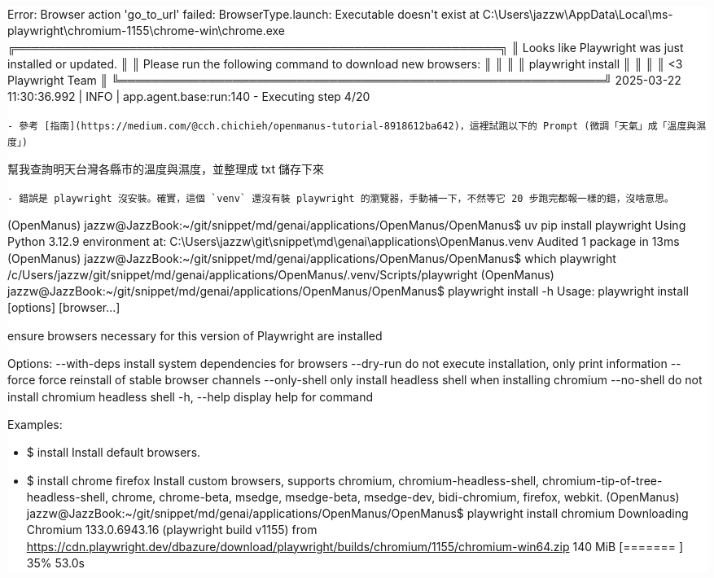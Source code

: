 Error: Browser action 'go_to_url' failed: BrowserType.launch: Executable doesn't exist at C:\Users\jazzw\AppData\Local\ms-playwright\chromium-1155\chrome-win\chrome.exe
╔════════════════════════════════════════════════════════════╗
║ Looks like Playwright was just installed or updated.       ║
║ Please run the following command to download new browsers: ║
║                                                            ║
║     playwright install                                     ║
║                                                            ║
║ <3 Playwright Team                                         ║
╚════════════════════════════════════════════════════════════╝
2025-03-22 11:30:36.992 | INFO     | app.agent.base:run:140 - Executing step 4/20
```
- 參考 [指南](https://medium.com/@cch.chichieh/openmanus-tutorial-8918612ba642)，這裡試跑以下的 Prompt (微調「天氣」成「溫度與濕度」)
```
幫我查詢明天台灣各縣市的溫度與濕度，並整理成 txt 儲存下來
```
- 錯誤是 playwright 沒安裝。確實，這個 `venv` 還沒有裝 playwright 的瀏覽器，手動補一下，不然等它 20 步跑完都報一樣的錯，沒啥意思。
```
(OpenManus) jazzw@JazzBook:~/git/snippet/md/genai/applications/OpenManus/OpenManus$ uv pip install playwright
Using Python 3.12.9 environment at: C:\Users\jazzw\git\snippet\md\genai\applications\OpenManus\.venv
Audited 1 package in 13ms
(OpenManus) jazzw@JazzBook:~/git/snippet/md/genai/applications/OpenManus/OpenManus$ which playwright
/c/Users/jazzw/git/snippet/md/genai/applications/OpenManus/.venv/Scripts/playwright
(OpenManus) jazzw@JazzBook:~/git/snippet/md/genai/applications/OpenManus/OpenManus$ playwright install -h
Usage: playwright install [options] [browser...]

ensure browsers necessary for this version of Playwright are installed

Options:
  --with-deps   install system dependencies for browsers
  --dry-run     do not execute installation, only print information
  --force       force reinstall of stable browser channels
  --only-shell  only install headless shell when installing chromium
  --no-shell    do not install chromium headless shell
  -h, --help    display help for command


Examples:
  - $ install
    Install default browsers.

  - $ install chrome firefox
    Install custom browsers, supports chromium, chromium-headless-shell, chromium-tip-of-tree-headless-shell, chrome, chrome-beta, msedge, msedge-beta, msedge-dev, bidi-chromium, firefox, webkit.
(OpenManus) jazzw@JazzBook:~/git/snippet/md/genai/applications/OpenManus/OpenManus$ playwright install chromium
Downloading Chromium 133.0.6943.16 (playwright build v1155) from https://cdn.playwright.dev/dbazure/download/playwright/builds/chromium/1155/chromium-win64.zip
140 MiB [=======             ] 35% 53.0s
